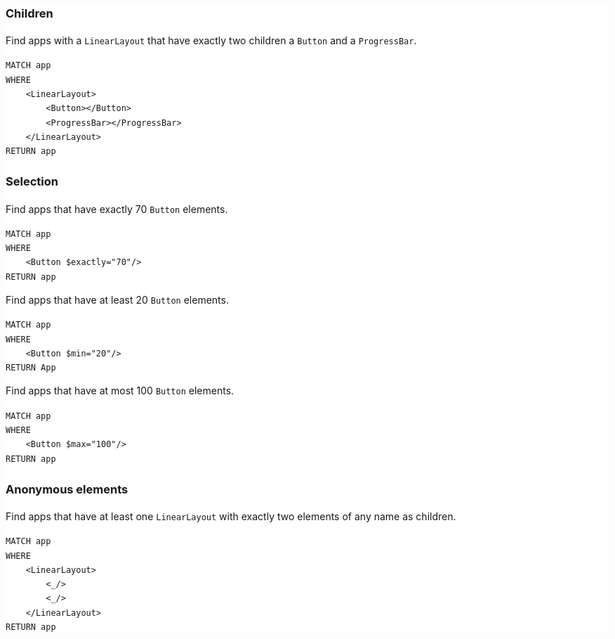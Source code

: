 ### Children

Find apps with a `LinearLayout` that have exactly two children a `Button` and a `ProgressBar`.

```
MATCH app
WHERE
    <LinearLayout>
        <Button></Button>
        <ProgressBar></ProgressBar>
    </LinearLayout>
RETURN app
```

### Selection
Find apps that have exactly 70 `Button` elements.

```
MATCH app
WHERE
    <Button $exactly="70"/>
RETURN app
```

Find apps that have at least 20 `Button` elements.

```
MATCH app
WHERE
    <Button $min="20"/>
RETURN App
```


Find apps that have at most 100 `Button` elements.

```
MATCH app
WHERE
    <Button $max="100"/>
RETURN app
```

### Anonymous elements
Find apps that have at least one `LinearLayout` with exactly two elements of any name as children.

```
MATCH app
WHERE
    <LinearLayout>
        <_/>
        <_/>
    </LinearLayout>
RETURN app
```
